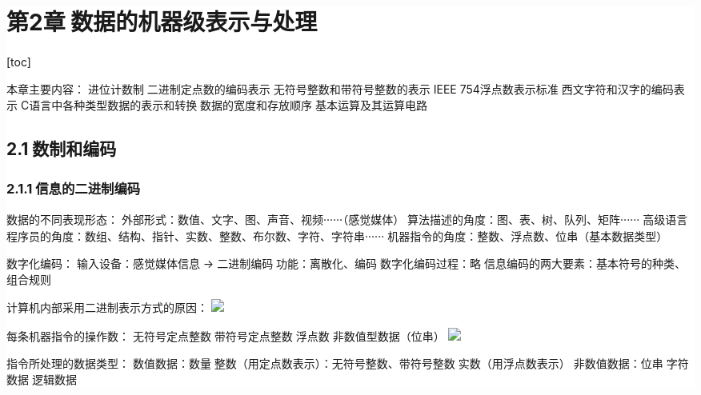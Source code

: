# 第2章 数据的机器级表示与处理



[toc]



本章主要内容：
	进位计数制
	二进制定点数的编码表示
	无符号整数和带符号整数的表示
	IEEE 754浮点数表示标准
	西文字符和汉字的编码表示
	C语言中各种类型数据的表示和转换
	数据的宽度和存放顺序
	基本运算及其运算电路



## 2.1 数制和编码

### 2.1.1 信息的二进制编码

数据的不同表现形态：
	外部形式：数值、文字、图、声音、视频······（感觉媒体）
	算法描述的角度：图、表、树、队列、矩阵······
	高级语言程序员的角度：数组、结构、指针、实数、整数、布尔数、字符、字符串······
	机器指令的角度：整数、浮点数、位串（基本数据类型）

数字化编码：
	输入设备：感觉媒体信息 → 二进制编码
		功能：离散化、编码
	数字化编码过程：略
	信息编码的两大要素：基本符号的种类、组合规则

计算机内部采用二进制表示方式的原因：
![](D:\Notes\CS_Books\计算机系统\计算机系统基础_袁春风等\img\文本\31-1.png)

每条机器指令的操作数：
	无符号定点整数
	带符号定点整数
	浮点数
	非数值型数据（位串）
![](D:\Notes\CS_Books\计算机系统\计算机系统基础_袁春风等\img\图\图2.1.png)

指令所处理的数据类型：
	数值数据：数量
		整数（用定点数表示）：无符号整数、带符号整数
		实数（用浮点数表示）
	非数值数据：位串
		字符数据
		逻辑数据
